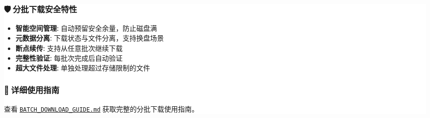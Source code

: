 ### 🛡️ 分批下载安全特性

- **智能空间管理**: 自动预留安全余量，防止磁盘满
- **元数据分离**: 下载状态与文件分离，支持换盘场景
- **断点续传**: 支持从任意批次继续下载
- **完整性验证**: 每批次完成后自动验证
- **超大文件处理**: 单独处理超过存储限制的文件

### 📖 详细使用指南
查看 [`BATCH_DOWNLOAD_GUIDE.md`](BATCH_DOWNLOAD_GUIDE.md) 获取完整的分批下载使用指南。